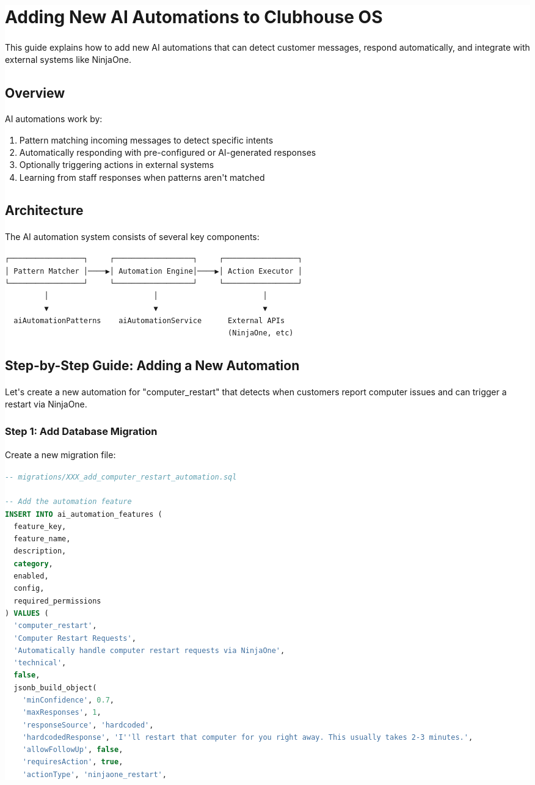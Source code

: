 # Adding New AI Automations to Clubhouse OS

This guide explains how to add new AI automations that can detect customer messages, respond automatically, and integrate with external systems like NinjaOne.

## Overview

AI automations work by:
1. Pattern matching incoming messages to detect specific intents
2. Automatically responding with pre-configured or AI-generated responses
3. Optionally triggering actions in external systems
4. Learning from staff responses when patterns aren't matched

## Architecture

The AI automation system consists of several key components:

```
┌─────────────────┐     ┌──────────────────┐     ┌─────────────────┐
│ Pattern Matcher │────▶│ Automation Engine│────▶│ Action Executor │
└─────────────────┘     └──────────────────┘     └─────────────────┘
         │                        │                        │
         ▼                        ▼                        ▼
  aiAutomationPatterns    aiAutomationService      External APIs
                                                   (NinjaOne, etc)
```

## Step-by-Step Guide: Adding a New Automation

Let's create a new automation for "computer_restart" that detects when customers report computer issues and can trigger a restart via NinjaOne.

### Step 1: Add Database Migration

Create a new migration file:

```sql
-- migrations/XXX_add_computer_restart_automation.sql

-- Add the automation feature
INSERT INTO ai_automation_features (
  feature_key, 
  feature_name, 
  description, 
  category, 
  enabled, 
  config, 
  required_permissions
) VALUES (
  'computer_restart',
  'Computer Restart Requests',
  'Automatically handle computer restart requests via NinjaOne',
  'technical',
  false,
  jsonb_build_object(
    'minConfidence', 0.7,
    'maxResponses', 1,
    'responseSource', 'hardcoded',
    'hardcodedResponse', 'I''ll restart that computer for you right away. This usually takes 2-3 minutes.',
    'allowFollowUp', false,
    'requiresAction', true,
    'actionType', 'ninjaone_restart',
```